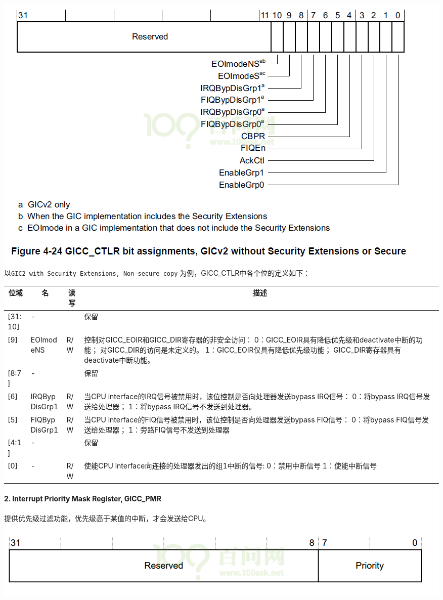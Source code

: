 ![image-20240201003101353](figures/image-20240201003101353.png) 

以`GIC2 with Security Extensions, Non-secure copy` 为例，GICC_CTLR中各个位的定义如下：

| 位域    | 名            | 读写 | 描述                                                         |
| ------- | ------------- | ---- | ------------------------------------------------------------ |
| [31:10] | -             |      | 保留                                                         |
| [9]     | EOImodeNS     | R/W  | 控制对GICC_EOIR和GICC_DIR寄存器的非安全访问：  0：GICC_EOIR具有降低优先级和deactivate中断的功能；  对GICC_DIR的访问是未定义的。  1：GICC_EOIR仅具有降低优先级功能；  GICC_DIR寄存器具有deactivate中断功能。 |
| [8:7]   | -             |      | 保留                                                         |
| [6]     | IRQBypDisGrp1 | R/W  | 当CPU interface的IRQ信号被禁用时，该位控制是否向处理器发送bypass IRQ信号：  0：将bypass IRQ信号发送给处理器；  1：将bypass IRQ信号不发送到处理器。 |
| [5]     | FIQBypDisGrp1 | R/W  | 当CPU interface的FIQ信号被禁用时，该位控制是否向处理器发送bypass FIQ信号：  0：将bypass FIQ信号发送给处理器；  1：旁路FIQ信号不发送到处理器 |
| [4:1]   | -             |      | 保留                                                         |
| [0]     | -             | R/W  | 使能CPU interface向连接的处理器发出的组1中断的信号:  0：禁用中断信号  1：使能中断信号 |

#### 2. **Interrupt Priority Mask Register, GICC_PMR**

提供优先级过滤功能，优先级高于某值的中断，才会发送给CPU。

![image-20240201003123283](figures/image-20240201003123283.png) 

